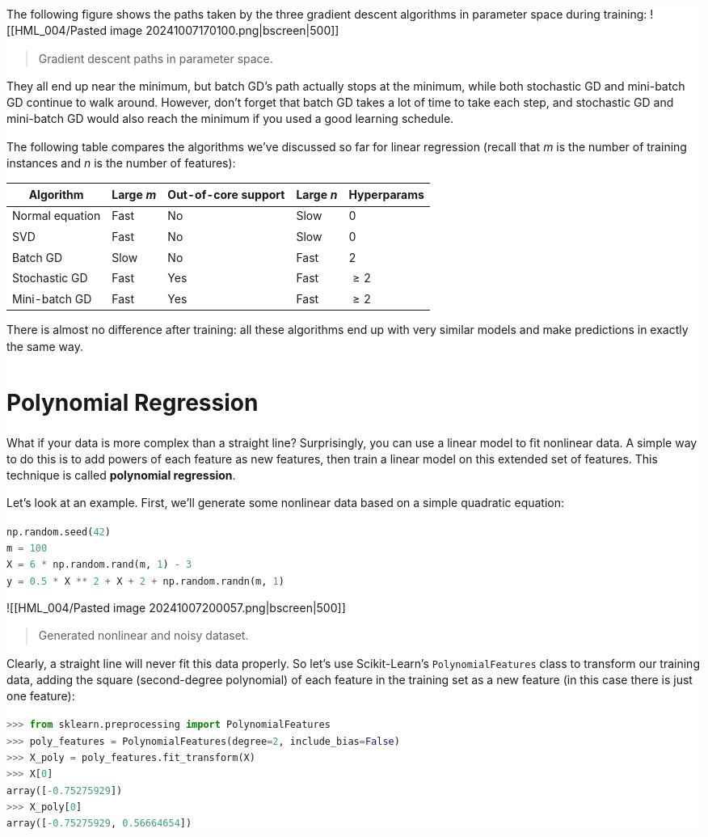 The following figure shows the paths taken by the three gradient descent algorithms in parameter space during training:
![[HML_004/Pasted image 20241007170100.png|bscreen|500]]
>Gradient descent paths in parameter space.

They all end up near the minimum, but batch GD’s path actually stops at the minimum, while both stochastic GD and mini-batch GD continue to walk around. However, don’t forget that batch GD takes a lot of time to take each step, and stochastic GD and mini-batch GD would also reach the minimum if you used a good learning schedule.

The following table compares the algorithms we’ve discussed so far for linear regression (recall that $m$ is the number of training instances and $n$ is the number of features):

| Algorithm       | Large $m$ | Out-of-core support | Large $n$ | Hyperparams |
| --------------- | --------- | ------------------- | --------- | ----------- |
| Normal equation | Fast      | No                  | Slow      | $0$         |
| SVD             | Fast      | No                  | Slow      | $0$         |
| Batch GD        | Slow      | No                  | Fast      | $2$         |
| Stochastic GD   | Fast      | Yes                 | Fast      | $\geq 2$    |
| Mini-batch GD   | Fast      | Yes                 | Fast      | $\geq 2$    |
There is almost no difference after training: all these algorithms end up with very similar models and make predictions in exactly the same way.

# Polynomial Regression
What if your data is more complex than a straight line? Surprisingly, you can use a linear model to fit nonlinear data. A simple way to do this is to add powers of each feature as new features, then train a linear model on this extended set of features. This technique is called **polynomial regression**.

Let’s look at an example. First, we’ll generate some nonlinear data based on a simple quadratic equation:

```python
np.random.seed(42)
m = 100
X = 6 * np.random.rand(m, 1) - 3
y = 0.5 * X ** 2 + X + 2 + np.random.randn(m, 1)
```

![[HML_004/Pasted image 20241007200057.png|bscreen|500]]
>Generated nonlinear and noisy dataset.

Clearly, a straight line will never fit this data properly. So let’s use Scikit-Learn’s `PolynomialFeatures` class to transform our training data, adding the square (second-degree polynomial) of each feature in the training set as a new feature (in this case there is just one feature):

```python
>>> from sklearn.preprocessing import PolynomialFeatures
>>> poly_features = PolynomialFeatures(degree=2, include_bias=False)
>>> X_poly = poly_features.fit_transform(X)
>>> X[0]
array([-0.75275929])
>>> X_poly[0]
array([-0.75275929, 0.56664654])
```
